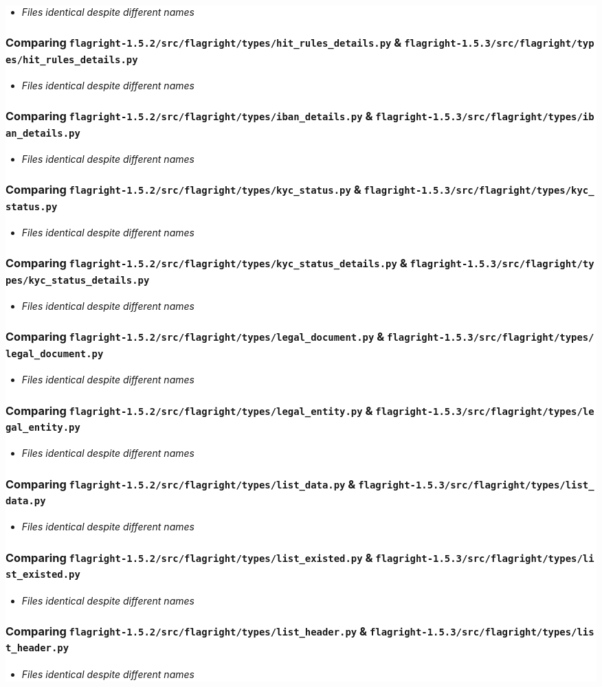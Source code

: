  * *Files identical despite different names*

### Comparing `flagright-1.5.2/src/flagright/types/hit_rules_details.py` & `flagright-1.5.3/src/flagright/types/hit_rules_details.py`

 * *Files identical despite different names*

### Comparing `flagright-1.5.2/src/flagright/types/iban_details.py` & `flagright-1.5.3/src/flagright/types/iban_details.py`

 * *Files identical despite different names*

### Comparing `flagright-1.5.2/src/flagright/types/kyc_status.py` & `flagright-1.5.3/src/flagright/types/kyc_status.py`

 * *Files identical despite different names*

### Comparing `flagright-1.5.2/src/flagright/types/kyc_status_details.py` & `flagright-1.5.3/src/flagright/types/kyc_status_details.py`

 * *Files identical despite different names*

### Comparing `flagright-1.5.2/src/flagright/types/legal_document.py` & `flagright-1.5.3/src/flagright/types/legal_document.py`

 * *Files identical despite different names*

### Comparing `flagright-1.5.2/src/flagright/types/legal_entity.py` & `flagright-1.5.3/src/flagright/types/legal_entity.py`

 * *Files identical despite different names*

### Comparing `flagright-1.5.2/src/flagright/types/list_data.py` & `flagright-1.5.3/src/flagright/types/list_data.py`

 * *Files identical despite different names*

### Comparing `flagright-1.5.2/src/flagright/types/list_existed.py` & `flagright-1.5.3/src/flagright/types/list_existed.py`

 * *Files identical despite different names*

### Comparing `flagright-1.5.2/src/flagright/types/list_header.py` & `flagright-1.5.3/src/flagright/types/list_header.py`

 * *Files identical despite different names*
